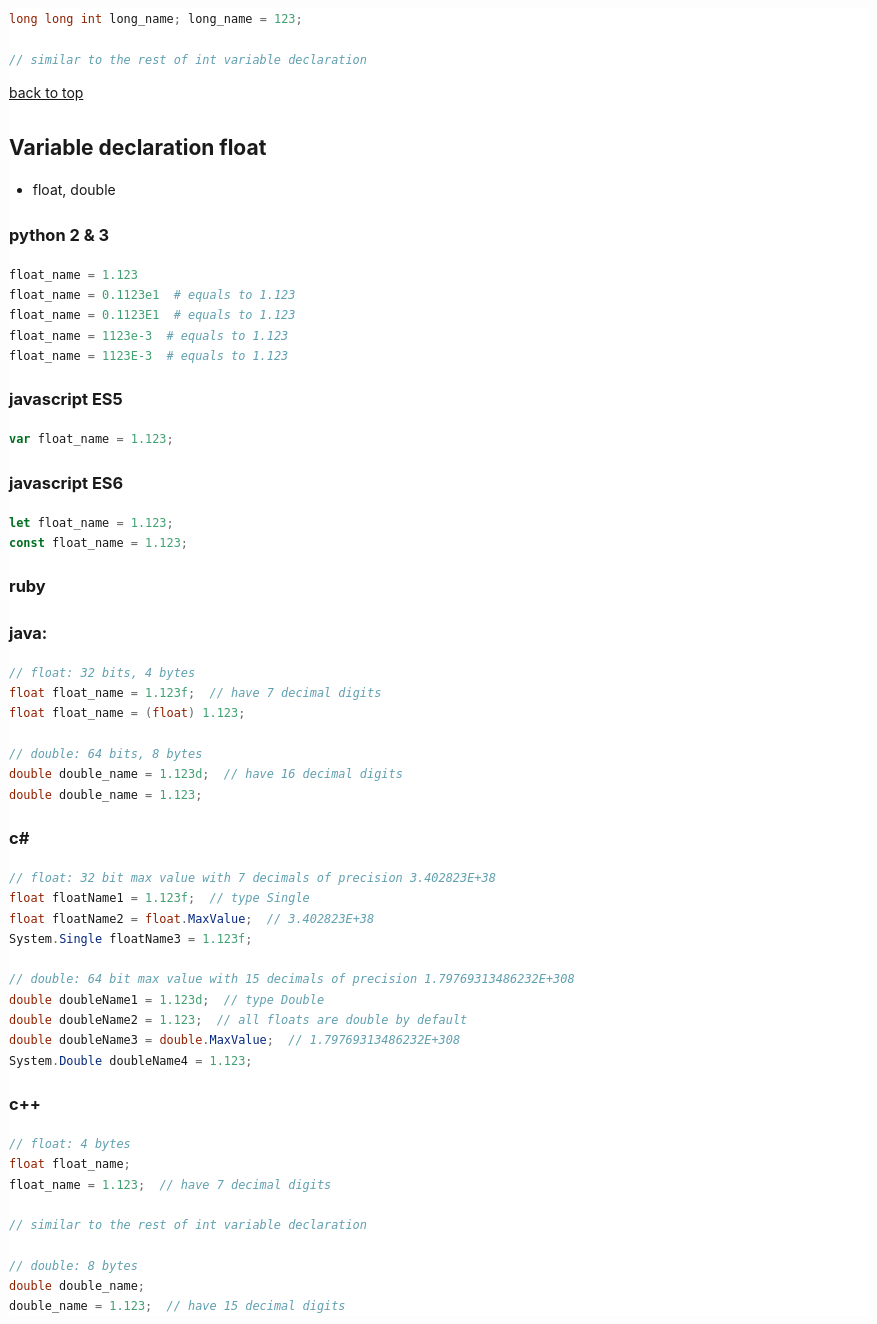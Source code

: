 ```c++
long long int long_name; long_name = 123;

// similar to the rest of int variable declaration
```
[back to top](#table-of-contents)
## Variable declaration float
* float, double
### python 2 & 3
```python
float_name = 1.123
float_name = 0.1123e1  # equals to 1.123
float_name = 0.1123E1  # equals to 1.123
float_name = 1123e-3  # equals to 1.123
float_name = 1123E-3  # equals to 1.123
```
### javascript ES5
```javascript
var float_name = 1.123;
```
### javascript ES6
```javascript
let float_name = 1.123;
const float_name = 1.123;
```
### ruby
### java:
```java
// float: 32 bits, 4 bytes
float float_name = 1.123f;  // have 7 decimal digits
float float_name = (float) 1.123;

// double: 64 bits, 8 bytes
double double_name = 1.123d;  // have 16 decimal digits
double double_name = 1.123;
```
### c#
```c#
// float: 32 bit max value with 7 decimals of precision 3.402823E+38
float floatName1 = 1.123f;  // type Single
float floatName2 = float.MaxValue;  // 3.402823E+38
System.Single floatName3 = 1.123f;

// double: 64 bit max value with 15 decimals of precision 1.79769313486232E+308
double doubleName1 = 1.123d;  // type Double
double doubleName2 = 1.123;  // all floats are double by default
double doubleName3 = double.MaxValue;  // 1.79769313486232E+308
System.Double doubleName4 = 1.123;
```
### c++
```c++
// float: 4 bytes
float float_name;
float_name = 1.123;  // have 7 decimal digits

// similar to the rest of int variable declaration

// double: 8 bytes
double double_name;
double_name = 1.123;  // have 15 decimal digits
```